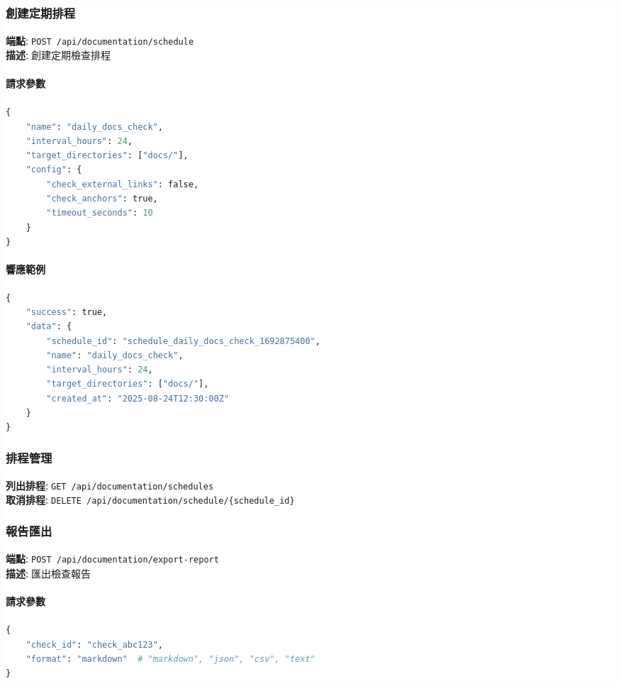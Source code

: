 ### 創建定期排程

**端點**: `POST /api/documentation/schedule`  
**描述**: 創建定期檢查排程

#### 請求參數

```python
{
    "name": "daily_docs_check",
    "interval_hours": 24,
    "target_directories": ["docs/"],
    "config": {
        "check_external_links": false,
        "check_anchors": true,
        "timeout_seconds": 10
    }
}
```

#### 響應範例

```python
{
    "success": true,
    "data": {
        "schedule_id": "schedule_daily_docs_check_1692875400",
        "name": "daily_docs_check",
        "interval_hours": 24,
        "target_directories": ["docs/"],
        "created_at": "2025-08-24T12:30:00Z"
    }
}
```

### 排程管理

**列出排程**: `GET /api/documentation/schedules`  
**取消排程**: `DELETE /api/documentation/schedule/{schedule_id}`

### 報告匯出

**端點**: `POST /api/documentation/export-report`  
**描述**: 匯出檢查報告

#### 請求參數

```python
{
    "check_id": "check_abc123",
    "format": "markdown"  # "markdown", "json", "csv", "text"
}
```
